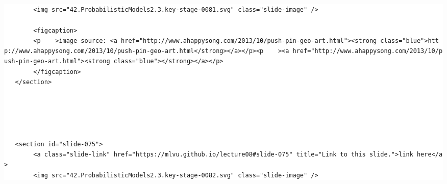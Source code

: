             <img src="42.ProbabilisticModels2.3.key-stage-0081.svg" class="slide-image" />

            <figcaption>
            <p    >image source: <a href="http://www.ahappysong.com/2013/10/push-pin-geo-art.html"><strong class="blue">http://www.ahappysong.com/2013/10/push-pin-geo-art.html</strong></a></p><p    ><a href="http://www.ahappysong.com/2013/10/push-pin-geo-art.html"><strong class="blue"></strong></a></p>
            </figcaption>
       </section>





       <section id="slide-075">
            <a class="slide-link" href="https://mlvu.github.io/lecture08#slide-075" title="Link to this slide.">link here</a>
            <img src="42.ProbabilisticModels2.3.key-stage-0082.svg" class="slide-image" />